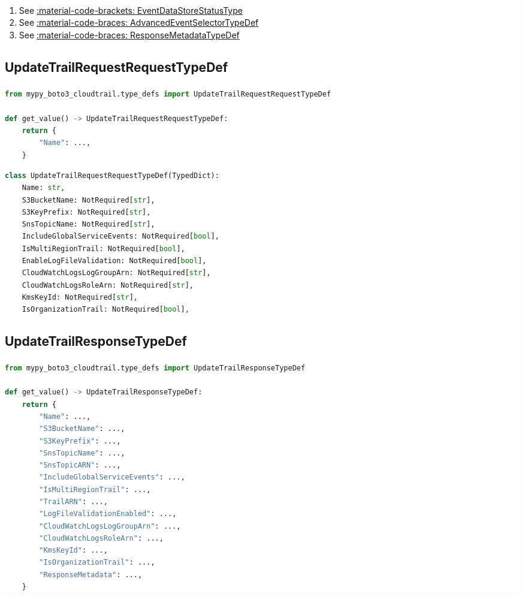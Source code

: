 1. See [:material-code-brackets: EventDataStoreStatusType](./literals.md#eventdatastorestatustype) 
2. See [:material-code-braces: AdvancedEventSelectorTypeDef](./type_defs.md#advancedeventselectortypedef) 
3. See [:material-code-braces: ResponseMetadataTypeDef](./type_defs.md#responsemetadatatypedef) 
## UpdateTrailRequestRequestTypeDef

```python title="Usage Example"
from mypy_boto3_cloudtrail.type_defs import UpdateTrailRequestRequestTypeDef

def get_value() -> UpdateTrailRequestRequestTypeDef:
    return {
        "Name": ...,
    }
```

```python title="Definition"
class UpdateTrailRequestRequestTypeDef(TypedDict):
    Name: str,
    S3BucketName: NotRequired[str],
    S3KeyPrefix: NotRequired[str],
    SnsTopicName: NotRequired[str],
    IncludeGlobalServiceEvents: NotRequired[bool],
    IsMultiRegionTrail: NotRequired[bool],
    EnableLogFileValidation: NotRequired[bool],
    CloudWatchLogsLogGroupArn: NotRequired[str],
    CloudWatchLogsRoleArn: NotRequired[str],
    KmsKeyId: NotRequired[str],
    IsOrganizationTrail: NotRequired[bool],
```

## UpdateTrailResponseTypeDef

```python title="Usage Example"
from mypy_boto3_cloudtrail.type_defs import UpdateTrailResponseTypeDef

def get_value() -> UpdateTrailResponseTypeDef:
    return {
        "Name": ...,
        "S3BucketName": ...,
        "S3KeyPrefix": ...,
        "SnsTopicName": ...,
        "SnsTopicARN": ...,
        "IncludeGlobalServiceEvents": ...,
        "IsMultiRegionTrail": ...,
        "TrailARN": ...,
        "LogFileValidationEnabled": ...,
        "CloudWatchLogsLogGroupArn": ...,
        "CloudWatchLogsRoleArn": ...,
        "KmsKeyId": ...,
        "IsOrganizationTrail": ...,
        "ResponseMetadata": ...,
    }
```
